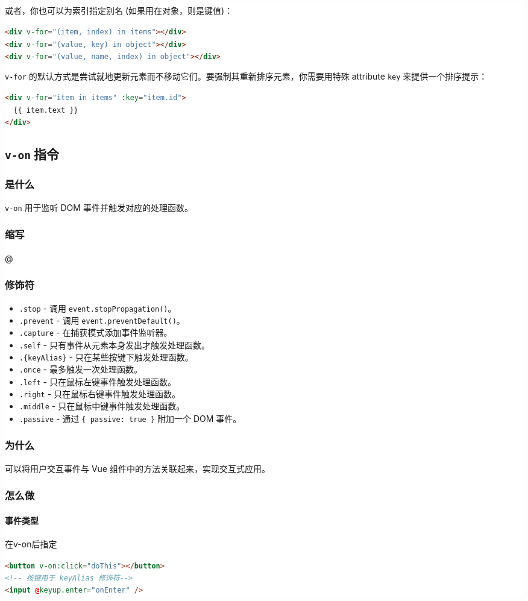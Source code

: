 或者，你也可以为索引指定别名 (如果用在对象，则是键值)：

```html
<div v-for="(item, index) in items"></div>
<div v-for="(value, key) in object"></div>
<div v-for="(value, name, index) in object"></div>
```

`v-for` 的默认方式是尝试就地更新元素而不移动它们。要强制其重新排序元素，你需要用特殊 attribute `key` 来提供一个排序提示：

```html
<div v-for="item in items" :key="item.id">
  {{ item.text }}
</div>
```

## `v-on` 指令

### 是什么

`v-on` 用于监听 DOM 事件并触发对应的处理函数。

### 缩写

@

### **修饰符**

* `.stop` - 调用 `event.stopPropagation()`。
* `.prevent` - 调用 `event.preventDefault()`。
* `.capture` - 在捕获模式添加事件监听器。
* `.self` - 只有事件从元素本身发出才触发处理函数。
* `.{keyAlias}` - 只在某些按键下触发处理函数。
* `.once` - 最多触发一次处理函数。
* `.left` - 只在鼠标左键事件触发处理函数。
* `.right` - 只在鼠标右键事件触发处理函数。
* `.middle` - 只在鼠标中键事件触发处理函数。
* `.passive` - 通过 `{ passive: true }` 附加一个 DOM 事件。

### 为什么

可以将用户交互事件与 Vue 组件中的方法关联起来，实现交互式应用。

### 怎么做

#### 事件类型

在v-on后指定

```html
<button v-on:click="doThis"></button>
<!-- 按键用于 keyAlias 修饰符-->
<input @keyup.enter="onEnter" />
```
